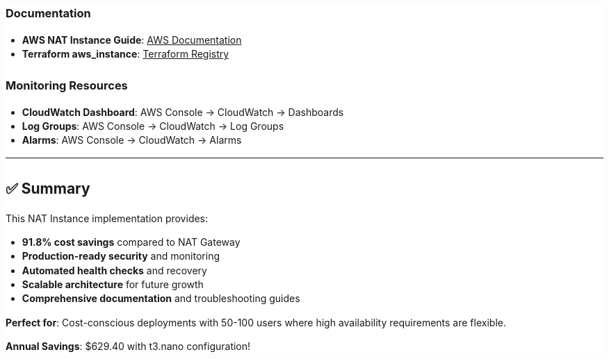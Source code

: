 ### Documentation
- **AWS NAT Instance Guide**: [AWS Documentation](https://docs.aws.amazon.com/vpc/latest/userguide/VPC_NAT_Instance.html)
- **Terraform aws_instance**: [Terraform Registry](https://registry.terraform.io/providers/hashicorp/aws/latest/docs/resources/instance)

### Monitoring Resources
- **CloudWatch Dashboard**: AWS Console → CloudWatch → Dashboards
- **Log Groups**: AWS Console → CloudWatch → Log Groups
- **Alarms**: AWS Console → CloudWatch → Alarms

---

## ✅ Summary

This NAT Instance implementation provides:
- **91.8% cost savings** compared to NAT Gateway
- **Production-ready security** and monitoring
- **Automated health checks** and recovery
- **Scalable architecture** for future growth
- **Comprehensive documentation** and troubleshooting guides

**Perfect for**: Cost-conscious deployments with 50-100 users where high availability requirements are flexible.

**Annual Savings**: $629.40 with t3.nano configuration!